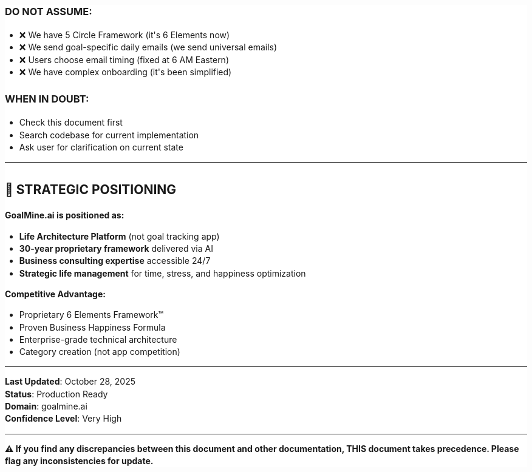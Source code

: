 ### **DO NOT ASSUME:**
- ❌ We have 5 Circle Framework (it's 6 Elements now)
- ❌ We send goal-specific daily emails (we send universal emails)
- ❌ Users choose email timing (fixed at 6 AM Eastern)
- ❌ We have complex onboarding (it's been simplified)

### **WHEN IN DOUBT:**
- Check this document first
- Search codebase for current implementation
- Ask user for clarification on current state

---

## 🎯 **STRATEGIC POSITIONING**

**GoalMine.ai is positioned as:**
- **Life Architecture Platform** (not goal tracking app)
- **30-year proprietary framework** delivered via AI
- **Business consulting expertise** accessible 24/7
- **Strategic life management** for time, stress, and happiness optimization

**Competitive Advantage:**
- Proprietary 6 Elements Framework™
- Proven Business Happiness Formula
- Enterprise-grade technical architecture
- Category creation (not app competition)

---

**Last Updated**: October 28, 2025  
**Status**: Production Ready  
**Domain**: goalmine.ai  
**Confidence Level**: Very High

---

**⚠️ If you find any discrepancies between this document and other documentation, THIS document takes precedence. Please flag any inconsistencies for update.**